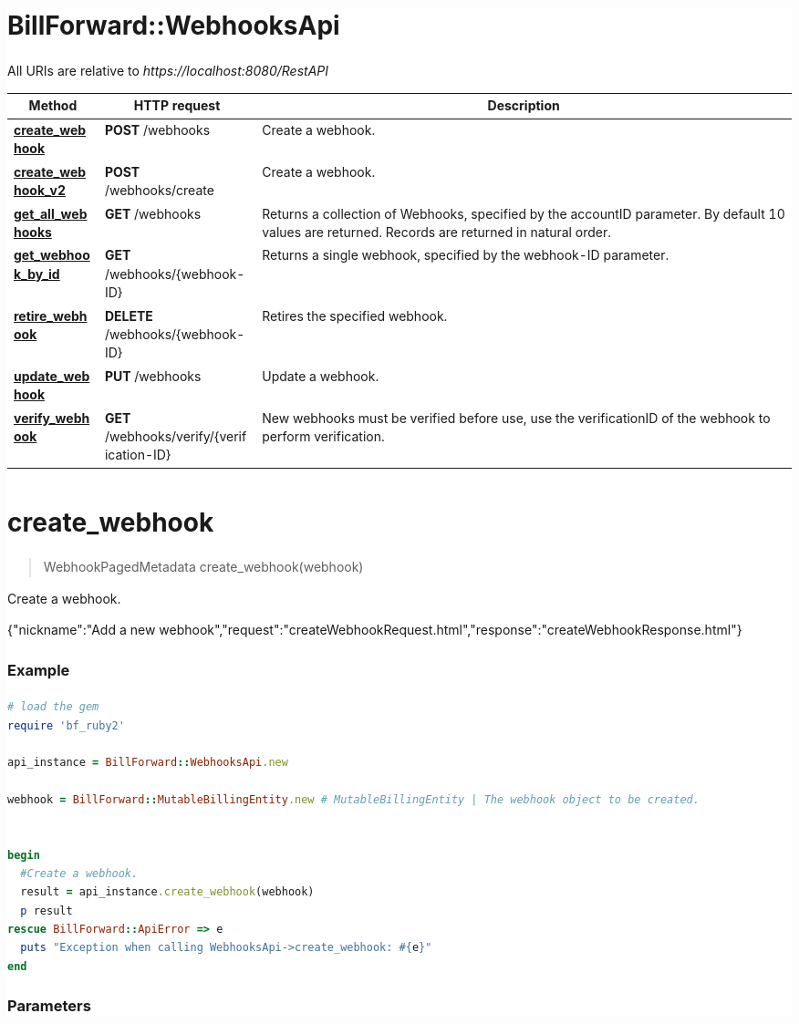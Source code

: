 # BillForward::WebhooksApi

All URIs are relative to *https://localhost:8080/RestAPI*

Method | HTTP request | Description
------------- | ------------- | -------------
[**create_webhook**](WebhooksApi.md#create_webhook) | **POST** /webhooks | Create a webhook.
[**create_webhook_v2**](WebhooksApi.md#create_webhook_v2) | **POST** /webhooks/create | Create a webhook.
[**get_all_webhooks**](WebhooksApi.md#get_all_webhooks) | **GET** /webhooks | Returns a collection of Webhooks, specified by the accountID parameter. By default 10 values are returned. Records are returned in natural order.
[**get_webhook_by_id**](WebhooksApi.md#get_webhook_by_id) | **GET** /webhooks/{webhook-ID} | Returns a single webhook, specified by the webhook-ID parameter.
[**retire_webhook**](WebhooksApi.md#retire_webhook) | **DELETE** /webhooks/{webhook-ID} | Retires the specified webhook.
[**update_webhook**](WebhooksApi.md#update_webhook) | **PUT** /webhooks | Update a webhook.
[**verify_webhook**](WebhooksApi.md#verify_webhook) | **GET** /webhooks/verify/{verification-ID} | New webhooks must be verified before use, use the verificationID of the webhook to perform verification.


# **create_webhook**
> WebhookPagedMetadata create_webhook(webhook)

Create a webhook.

{\"nickname\":\"Add a new webhook\",\"request\":\"createWebhookRequest.html\",\"response\":\"createWebhookResponse.html\"}

### Example
```ruby
# load the gem
require 'bf_ruby2'

api_instance = BillForward::WebhooksApi.new

webhook = BillForward::MutableBillingEntity.new # MutableBillingEntity | The webhook object to be created.


begin
  #Create a webhook.
  result = api_instance.create_webhook(webhook)
  p result
rescue BillForward::ApiError => e
  puts "Exception when calling WebhooksApi->create_webhook: #{e}"
end
```

### Parameters
